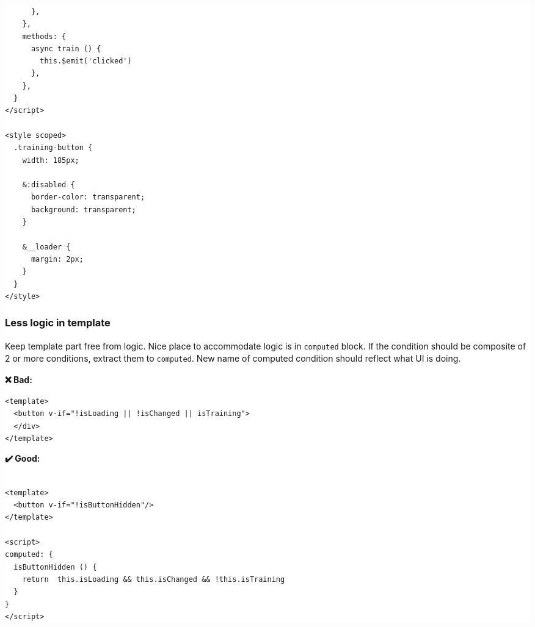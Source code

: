 ```vue
      },
    },
    methods: {
      async train () {
        this.$emit('clicked')
      },
    },
  }
</script>

<style scoped>
  .training-button {
    width: 185px;

    &:disabled {
      border-color: transparent;
      background: transparent;
    }

    &__loader {
      margin: 2px;
    }
  }
</style>

```



### Less logic in template
Keep template part free from logic. Nice place to accommodate logic is in `computed` block. If the condition should be composite of 2 or more conditions, extract them to `computed`. New name of computed condition should reflect what UI is doing.

**❌ Bad:**
```vue
<template>
  <button v-if="!isLoading || !isChanged || isTraining">
  </div>
</template>

```

**✔️ Good:**

```vue

<template>
  <button v-if="!isButtonHidden"/>
</template>

<script>
computed: {
  isButtonHidden () {
    return  this.isLoading && this.isChanged && !this.isTraining
  }
}
</script>

```
